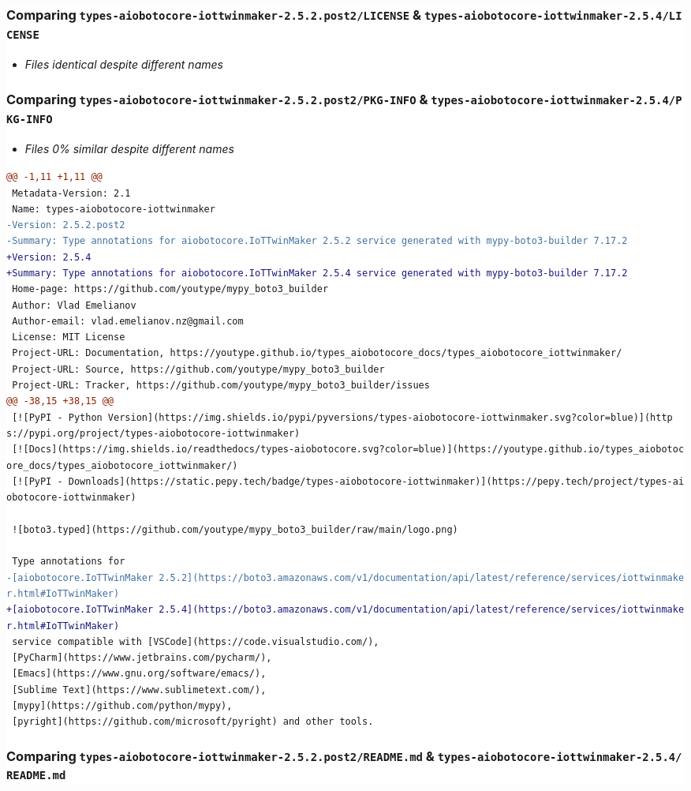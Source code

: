 ### Comparing `types-aiobotocore-iottwinmaker-2.5.2.post2/LICENSE` & `types-aiobotocore-iottwinmaker-2.5.4/LICENSE`

 * *Files identical despite different names*

### Comparing `types-aiobotocore-iottwinmaker-2.5.2.post2/PKG-INFO` & `types-aiobotocore-iottwinmaker-2.5.4/PKG-INFO`

 * *Files 0% similar despite different names*

```diff
@@ -1,11 +1,11 @@
 Metadata-Version: 2.1
 Name: types-aiobotocore-iottwinmaker
-Version: 2.5.2.post2
-Summary: Type annotations for aiobotocore.IoTTwinMaker 2.5.2 service generated with mypy-boto3-builder 7.17.2
+Version: 2.5.4
+Summary: Type annotations for aiobotocore.IoTTwinMaker 2.5.4 service generated with mypy-boto3-builder 7.17.2
 Home-page: https://github.com/youtype/mypy_boto3_builder
 Author: Vlad Emelianov
 Author-email: vlad.emelianov.nz@gmail.com
 License: MIT License
 Project-URL: Documentation, https://youtype.github.io/types_aiobotocore_docs/types_aiobotocore_iottwinmaker/
 Project-URL: Source, https://github.com/youtype/mypy_boto3_builder
 Project-URL: Tracker, https://github.com/youtype/mypy_boto3_builder/issues
@@ -38,15 +38,15 @@
 [![PyPI - Python Version](https://img.shields.io/pypi/pyversions/types-aiobotocore-iottwinmaker.svg?color=blue)](https://pypi.org/project/types-aiobotocore-iottwinmaker)
 [![Docs](https://img.shields.io/readthedocs/types-aiobotocore.svg?color=blue)](https://youtype.github.io/types_aiobotocore_docs/types_aiobotocore_iottwinmaker/)
 [![PyPI - Downloads](https://static.pepy.tech/badge/types-aiobotocore-iottwinmaker)](https://pepy.tech/project/types-aiobotocore-iottwinmaker)
 
 ![boto3.typed](https://github.com/youtype/mypy_boto3_builder/raw/main/logo.png)
 
 Type annotations for
-[aiobotocore.IoTTwinMaker 2.5.2](https://boto3.amazonaws.com/v1/documentation/api/latest/reference/services/iottwinmaker.html#IoTTwinMaker)
+[aiobotocore.IoTTwinMaker 2.5.4](https://boto3.amazonaws.com/v1/documentation/api/latest/reference/services/iottwinmaker.html#IoTTwinMaker)
 service compatible with [VSCode](https://code.visualstudio.com/),
 [PyCharm](https://www.jetbrains.com/pycharm/),
 [Emacs](https://www.gnu.org/software/emacs/),
 [Sublime Text](https://www.sublimetext.com/),
 [mypy](https://github.com/python/mypy),
 [pyright](https://github.com/microsoft/pyright) and other tools.
```

### Comparing `types-aiobotocore-iottwinmaker-2.5.2.post2/README.md` & `types-aiobotocore-iottwinmaker-2.5.4/README.md`
